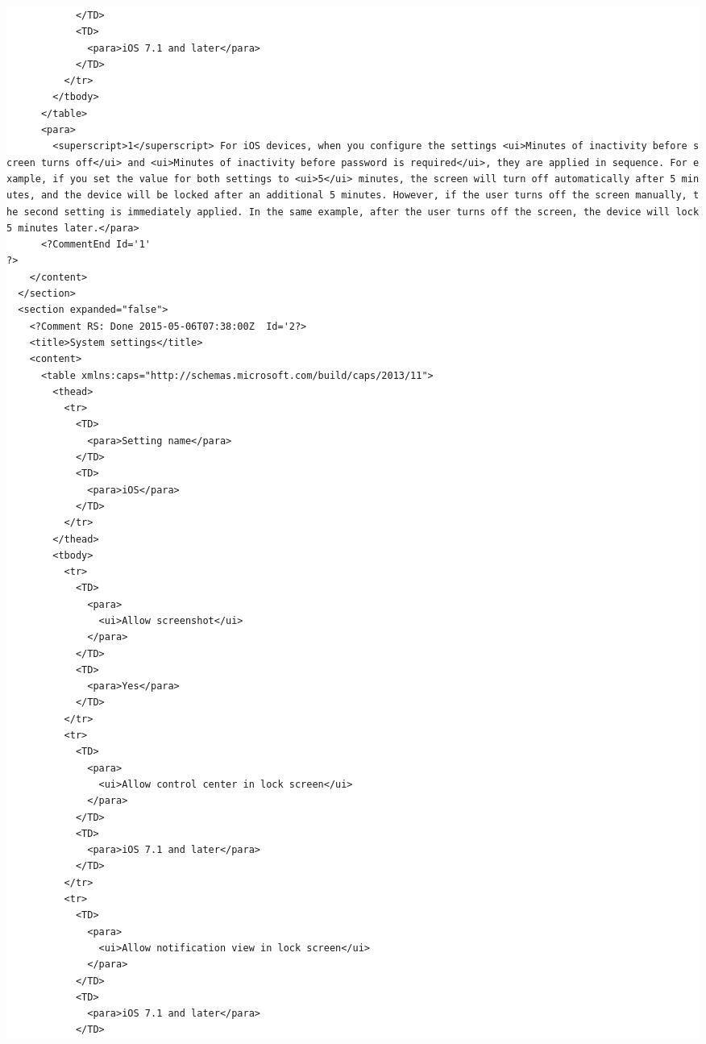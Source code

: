                 </TD>
                <TD>
                  <para>iOS 7.1 and later</para>
                </TD>
              </tr>
            </tbody>
          </table>
          <para>
            <superscript>1</superscript> For iOS devices, when you configure the settings <ui>Minutes of inactivity before screen turns off</ui> and <ui>Minutes of inactivity before password is required</ui>, they are applied in sequence. For example, if you set the value for both settings to <ui>5</ui> minutes, the screen will turn off automatically after 5 minutes, and the device will be locked after an additional 5 minutes. However, if the user turns off the screen manually, the second setting is immediately applied. In the same example, after the user turns off the screen, the device will lock 5 minutes later.</para>
          <?CommentEnd Id='1'
    ?>
        </content>
      </section>
      <section expanded="false">
        <?Comment RS: Done 2015-05-06T07:38:00Z  Id='2?>
        <title>System settings</title>
        <content>
          <table xmlns:caps="http://schemas.microsoft.com/build/caps/2013/11">
            <thead>
              <tr>
                <TD>
                  <para>Setting name</para>
                </TD>
                <TD>
                  <para>iOS</para>
                </TD>
              </tr>
            </thead>
            <tbody>
              <tr>
                <TD>
                  <para>
                    <ui>Allow screenshot</ui>
                  </para>
                </TD>
                <TD>
                  <para>Yes</para>
                </TD>
              </tr>
              <tr>
                <TD>
                  <para>
                    <ui>Allow control center in lock screen</ui>
                  </para>
                </TD>
                <TD>
                  <para>iOS 7.1 and later</para>
                </TD>
              </tr>
              <tr>
                <TD>
                  <para>
                    <ui>Allow notification view in lock screen</ui>
                  </para>
                </TD>
                <TD>
                  <para>iOS 7.1 and later</para>
                </TD>